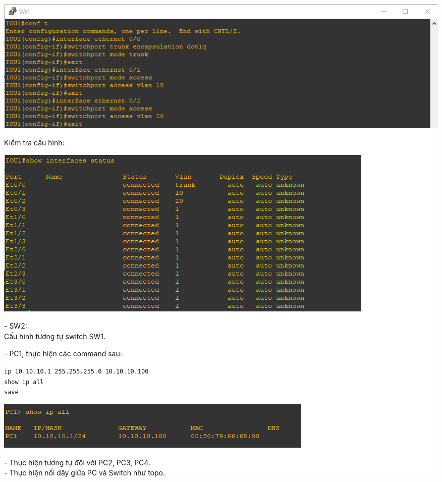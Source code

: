 <img src="images/49.png" />

Kiểm tra cấu hình:  

<img src="images/50.png" />

\- SW2:  
Cấu hình tương tự switch SW1.  

\- PC1, thực hiện các command sau:  
```
ip 10.10.10.1 255.255.255.0 10.10.10.100
show ip all
save
```

<img src="images/51.png" />
 
\- Thực hiện tương tự đối với PC2, PC3, PC4.  
\- Thực hiện nối dây giữa PC và Switch như topo.  
